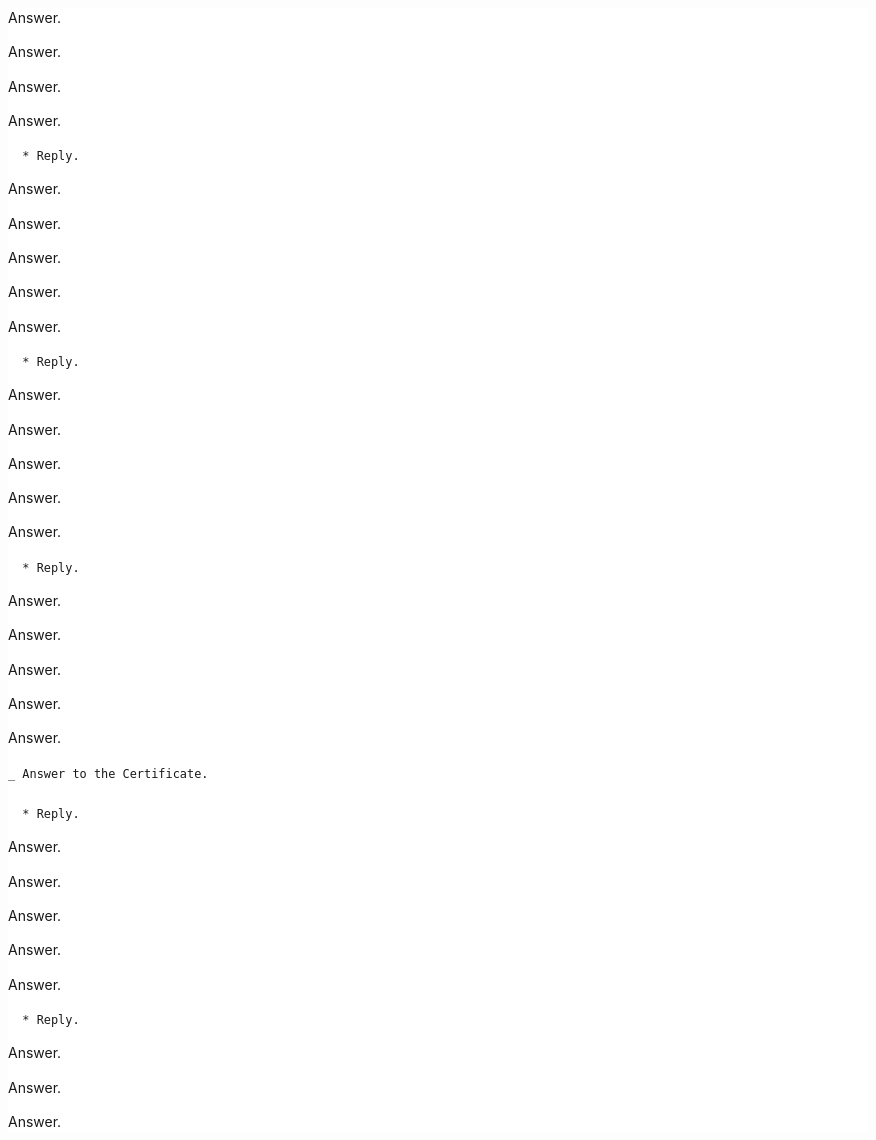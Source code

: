 Answer.

Answer.

Answer.

Answer.

      * Reply.

Answer.

Answer.

Answer.

Answer.

Answer.

      * Reply.

Answer.

Answer.

Answer.

Answer.

Answer.

      * Reply.

Answer.

Answer.

Answer.

Answer.

Answer.

    _ Answer to the Certificate.

      * Reply.

Answer.

Answer.

Answer.

Answer.

Answer.

      * Reply.

Answer.

Answer.

Answer.
